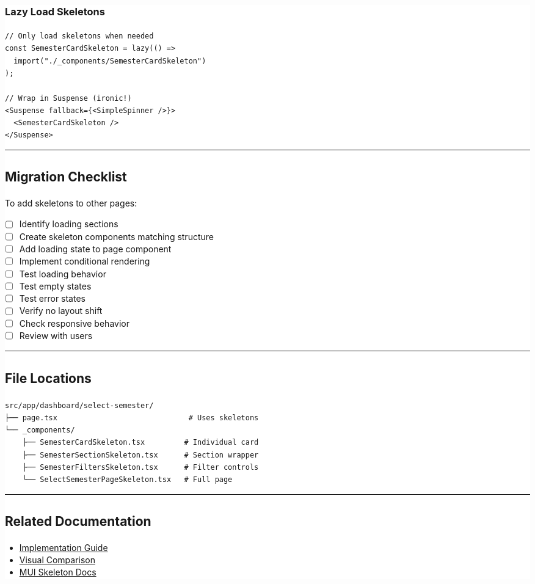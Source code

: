 ### Lazy Load Skeletons
```tsx
// Only load skeletons when needed
const SemesterCardSkeleton = lazy(() => 
  import("./_components/SemesterCardSkeleton")
);

// Wrap in Suspense (ironic!)
<Suspense fallback={<SimpleSpinner />}>
  <SemesterCardSkeleton />
</Suspense>
```

---

## Migration Checklist

To add skeletons to other pages:

- [ ] Identify loading sections
- [ ] Create skeleton components matching structure
- [ ] Add loading state to page component
- [ ] Implement conditional rendering
- [ ] Test loading behavior
- [ ] Test empty states
- [ ] Test error states
- [ ] Verify no layout shift
- [ ] Check responsive behavior
- [ ] Review with users

---

## File Locations

```
src/app/dashboard/select-semester/
├── page.tsx                              # Uses skeletons
└── _components/
    ├── SemesterCardSkeleton.tsx         # Individual card
    ├── SemesterSectionSkeleton.tsx      # Section wrapper
    ├── SemesterFiltersSkeleton.tsx      # Filter controls
    └── SelectSemesterPageSkeleton.tsx   # Full page
```

---

## Related Documentation

- [Implementation Guide](./LOADING_STATES_IMPLEMENTATION.md)
- [Visual Comparison](./LOADING_STATES_VISUAL_COMPARISON.md)
- [MUI Skeleton Docs](https://mui.com/material-ui/react-skeleton/)

